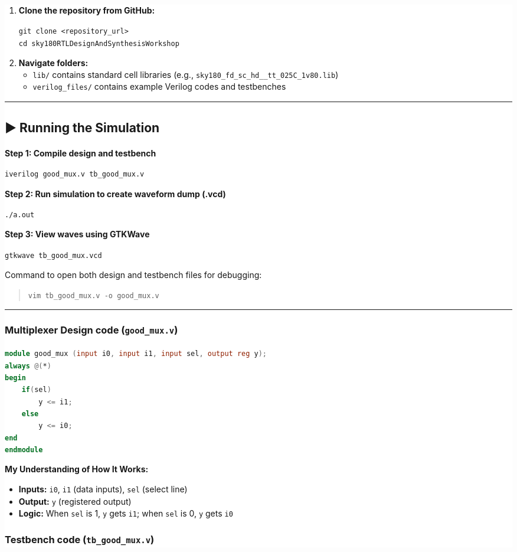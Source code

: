 1. **Clone the repository from GitHub:**
    ```
    git clone <repository_url>
    cd sky180RTLDesignAndSynthesisWorkshop
    ```
2. **Navigate folders:**
   - `lib/` contains standard cell libraries (e.g., `sky180_fd_sc_hd__tt_025C_1v80.lib`)
   - `verilog_files/` contains example Verilog codes and testbenches

---

## ▶️ Running the Simulation

**Step 1: Compile design and testbench**  
```
iverilog good_mux.v tb_good_mux.v
```

**Step 2: Run simulation to create waveform dump (.vcd)**  
```
./a.out
```

**Step 3: View waves using GTKWave**  
```
gtkwave tb_good_mux.vcd
```



Command to open both design and testbench files for debugging:
> ```
> vim tb_good_mux.v -o good_mux.v
> ```

---

### Multiplexer Design code (`good_mux.v`)
```verilog
module good_mux (input i0, input i1, input sel, output reg y);
always @(*)
begin
    if(sel)
        y <= i1;
    else
        y <= i0;
end
endmodule
```

**My Understanding of How It Works:**
- **Inputs:** `i0`, `i1` (data inputs), `sel` (select line)
- **Output:** `y` (registered output)
- **Logic:** When `sel` is 1, `y` gets `i1`; when `sel` is 0, `y` gets `i0`

### Testbench code (`tb_good_mux.v`)
